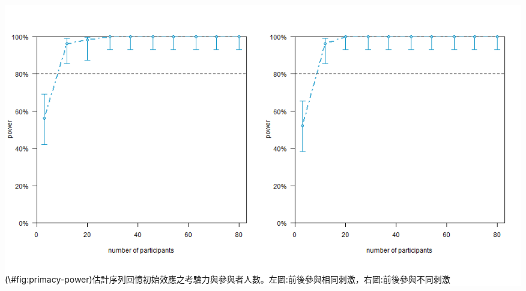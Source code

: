 <img src="figs/Serial_Primacy_participant_same_1.png" alt="估計序列回憶初始效應之考驗力與參與者人數。左圖:前後參與相同刺激，右圖:前後參與不同刺激" width="50%" /><img src="figs/Serial_Primacy_participant_diff_1.png" alt="估計序列回憶初始效應之考驗力與參與者人數。左圖:前後參與相同刺激，右圖:前後參與不同刺激" width="50%" />
<p class="caption">(\#fig:primacy-power)估計序列回憶初始效應之考驗力與參與者人數。左圖:前後參與相同刺激，右圖:前後參與不同刺激</p>
</div>
